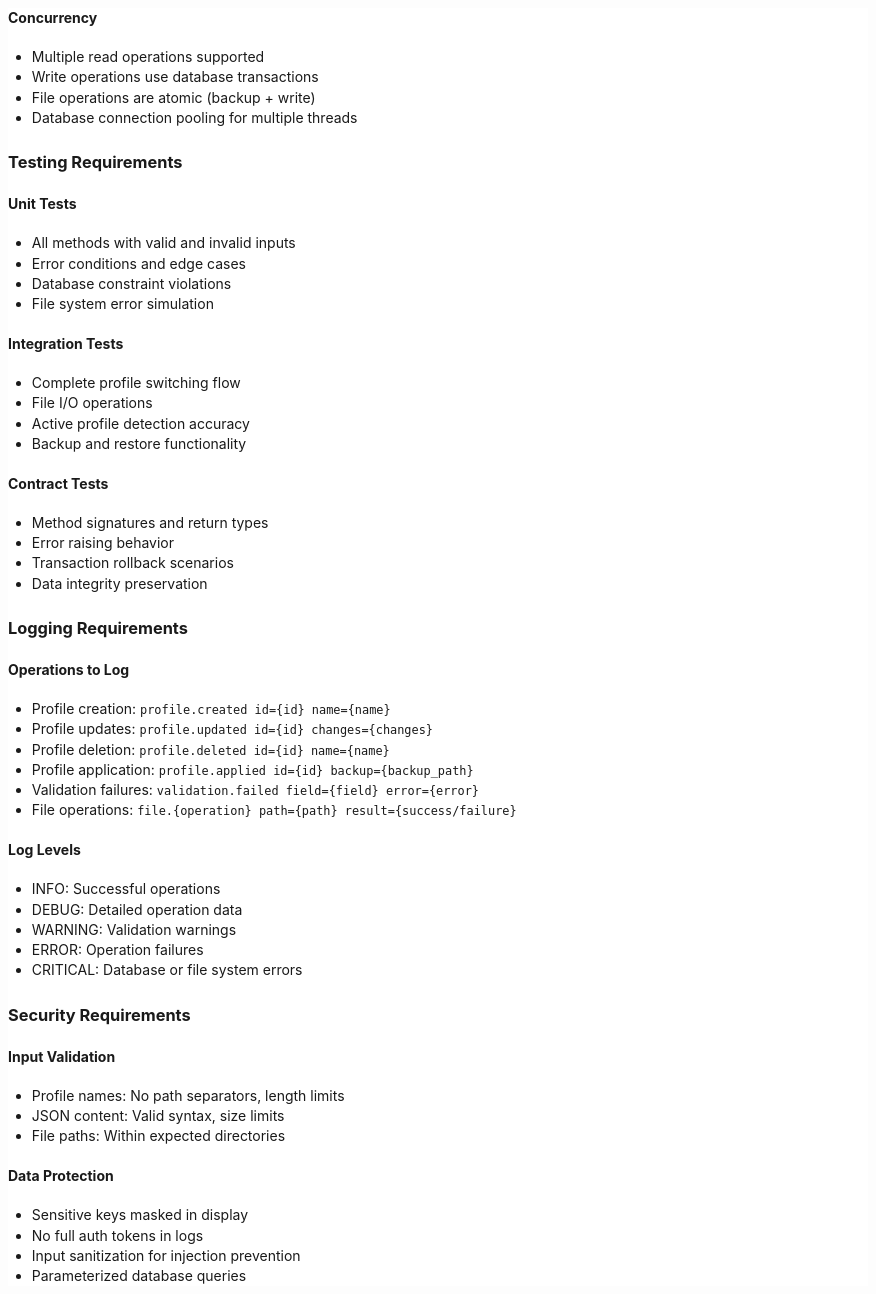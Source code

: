 #### Concurrency
- Multiple read operations supported
- Write operations use database transactions
- File operations are atomic (backup + write)
- Database connection pooling for multiple threads

### Testing Requirements

#### Unit Tests
- All methods with valid and invalid inputs
- Error conditions and edge cases
- Database constraint violations
- File system error simulation

#### Integration Tests
- Complete profile switching flow
- File I/O operations
- Active profile detection accuracy
- Backup and restore functionality

#### Contract Tests
- Method signatures and return types
- Error raising behavior
- Transaction rollback scenarios
- Data integrity preservation

### Logging Requirements

#### Operations to Log
- Profile creation: `profile.created id={id} name={name}`
- Profile updates: `profile.updated id={id} changes={changes}`
- Profile deletion: `profile.deleted id={id} name={name}`
- Profile application: `profile.applied id={id} backup={backup_path}`
- Validation failures: `validation.failed field={field} error={error}`
- File operations: `file.{operation} path={path} result={success/failure}`

#### Log Levels
- INFO: Successful operations
- DEBUG: Detailed operation data
- WARNING: Validation warnings
- ERROR: Operation failures
- CRITICAL: Database or file system errors

### Security Requirements

#### Input Validation
- Profile names: No path separators, length limits
- JSON content: Valid syntax, size limits
- File paths: Within expected directories

#### Data Protection
- Sensitive keys masked in display
- No full auth tokens in logs
- Input sanitization for injection prevention
- Parameterized database queries
